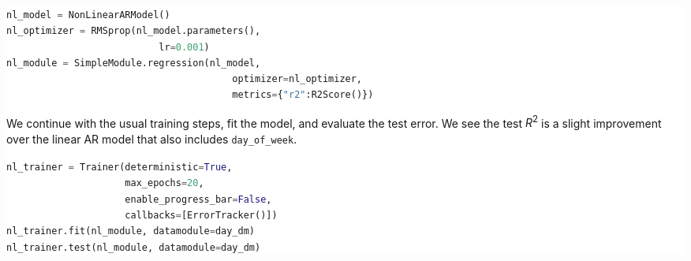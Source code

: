 ```python
nl_model = NonLinearARModel()
nl_optimizer = RMSprop(nl_model.parameters(),
                           lr=0.001)
nl_module = SimpleModule.regression(nl_model,
                                        optimizer=nl_optimizer,
                                        metrics={"r2":R2Score()})

```

We continue with the usual training steps, fit the model,
and evaluate the test error. We see the test $R^2$ is a slight improvement over the linear AR model that also includes `day_of_week`.

```python
nl_trainer = Trainer(deterministic=True,
                     max_epochs=20,
                     enable_progress_bar=False,
                     callbacks=[ErrorTracker()])
nl_trainer.fit(nl_module, datamodule=day_dm)
nl_trainer.test(nl_module, datamodule=day_dm)
```
              

 

